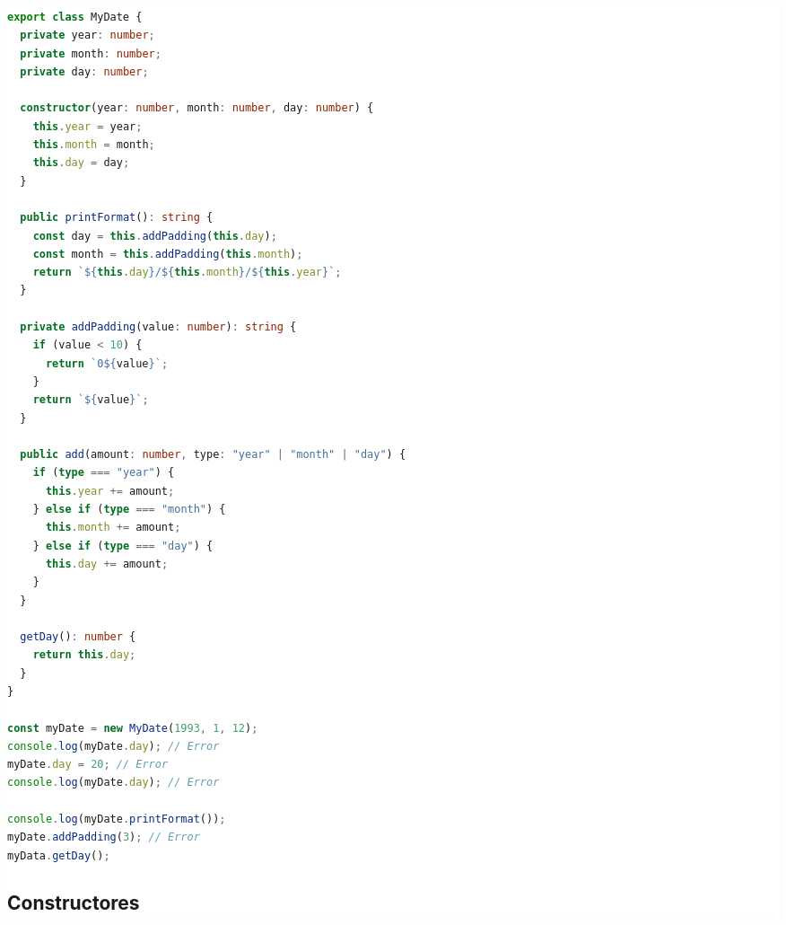 ```ts
export class MyDate {
  private year: number;
  private month: number;
  private day: number;

  constructor(year: number, month: number, day: number) {
    this.year = year;
    this.month = month;
    this.day = day;
  }

  public printFormat(): string {
    const day = this.addPadding(this.day);
    const month = this.addPadding(this.month);
    return `${this.day}/${this.month}/${this.year}`;
  }

  private addPadding(value: number): string {
    if (value < 10) {
      return `0${value}`;
    }
    return `${value}`;
  }

  public add(amount: number, type: "year" | "month" | "day") {
    if (type === "year") {
      this.year += amount;
    } else if (type === "month") {
      this.month += amount;
    } else if (type === "day") {
      this.day += amount;
    }
  }

  getDay(): number {
    return this.day;
  }
}

const myDate = new MyDate(1993, 1, 12);
console.log(myDate.day); // Error
myDate.day = 20; // Error
console.log(myDate.day); // Error

console.log(myDate.printFormat());
myDate.addPadding(3); // Error
myData.getDay();
```

## Constructores
